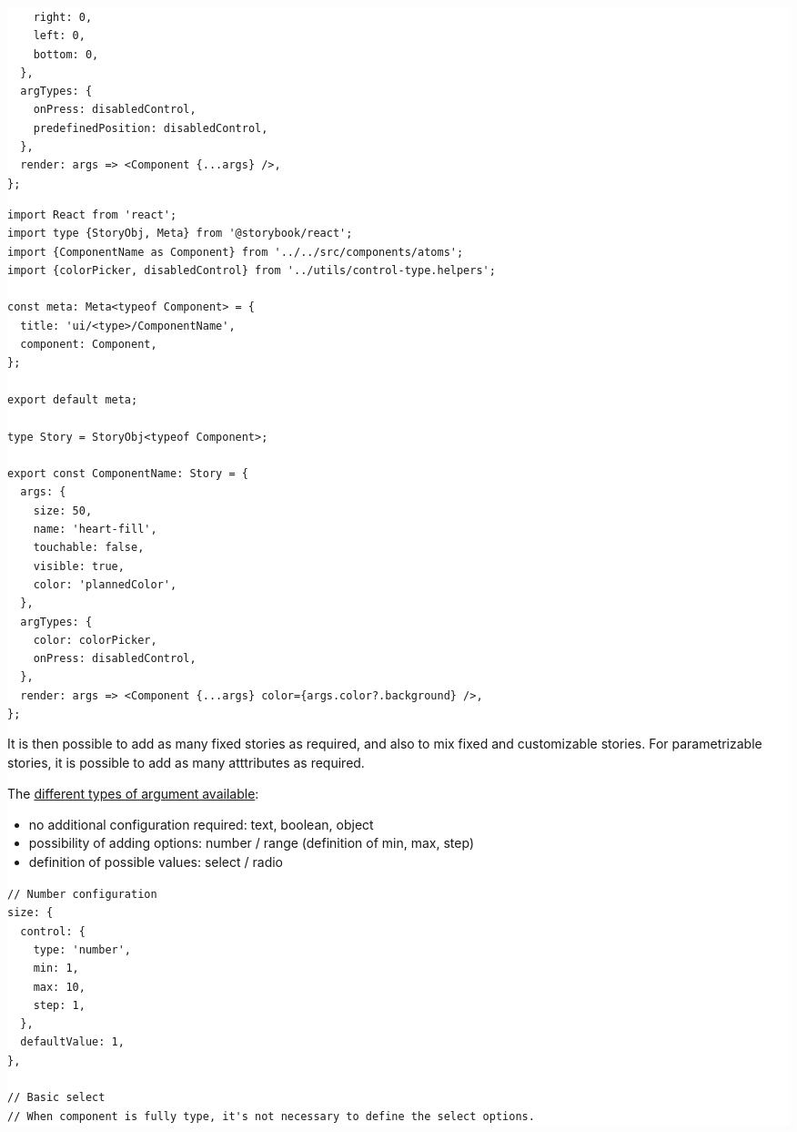 ```tsx
    right: 0,
    left: 0,
    bottom: 0,
  },
  argTypes: {
    onPress: disabledControl,
    predefinedPosition: disabledControl,
  },
  render: args => <Component {...args} />,
};
```

```tsx
import React from 'react';
import type {StoryObj, Meta} from '@storybook/react';
import {ComponentName as Component} from '../../src/components/atoms';
import {colorPicker, disabledControl} from '../utils/control-type.helpers';

const meta: Meta<typeof Component> = {
  title: 'ui/<type>/ComponentName',
  component: Component,
};

export default meta;

type Story = StoryObj<typeof Component>;

export const ComponentName: Story = {
  args: {
    size: 50,
    name: 'heart-fill',
    touchable: false,
    visible: true,
    color: 'plannedColor',
  },
  argTypes: {
    color: colorPicker,
    onPress: disabledControl,
  },
  render: args => <Component {...args} color={args.color?.background} />,
};
```

It is then possible to add as many fixed stories as required, and also to mix fixed and customizable stories. For parametrizable stories, it is possible to add as many atttributes as required.

The [different types of argument available](https://storybook.js.org/docs/7/essentials/controls):

- no additional configuration required: text, boolean, object
- possibility of adding options: number / range (definition of min, max, step)
- definition of possible values: select / radio

```tsx
// Number configuration
size: {
  control: {
    type: 'number',
    min: 1,
    max: 10,
    step: 1,
  },
  defaultValue: 1,
},

// Basic select
// When component is fully type, it's not necessary to define the select options.
```